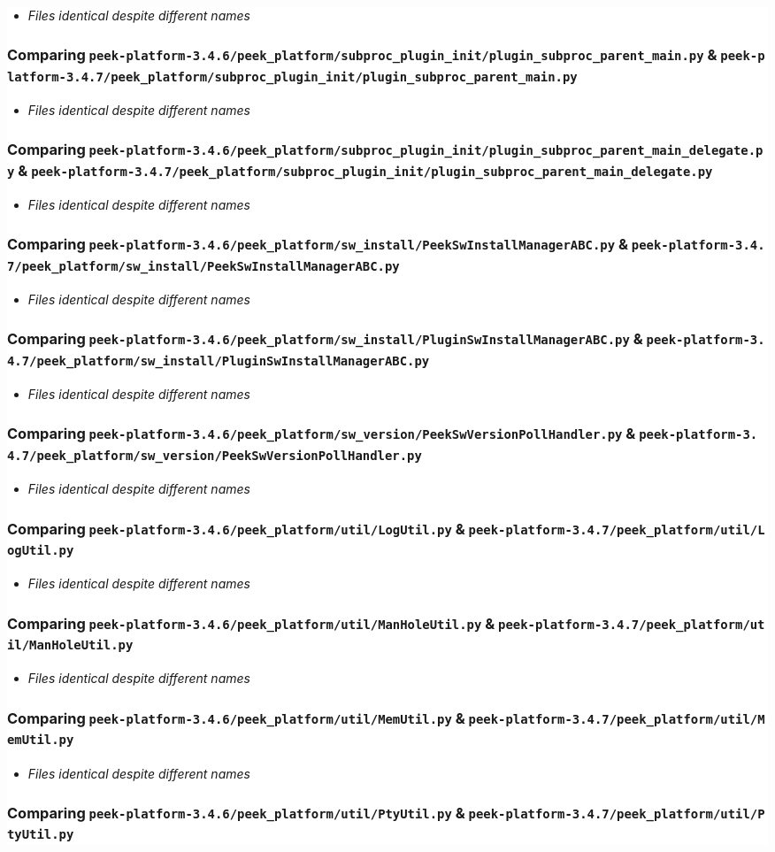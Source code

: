  * *Files identical despite different names*

### Comparing `peek-platform-3.4.6/peek_platform/subproc_plugin_init/plugin_subproc_parent_main.py` & `peek-platform-3.4.7/peek_platform/subproc_plugin_init/plugin_subproc_parent_main.py`

 * *Files identical despite different names*

### Comparing `peek-platform-3.4.6/peek_platform/subproc_plugin_init/plugin_subproc_parent_main_delegate.py` & `peek-platform-3.4.7/peek_platform/subproc_plugin_init/plugin_subproc_parent_main_delegate.py`

 * *Files identical despite different names*

### Comparing `peek-platform-3.4.6/peek_platform/sw_install/PeekSwInstallManagerABC.py` & `peek-platform-3.4.7/peek_platform/sw_install/PeekSwInstallManagerABC.py`

 * *Files identical despite different names*

### Comparing `peek-platform-3.4.6/peek_platform/sw_install/PluginSwInstallManagerABC.py` & `peek-platform-3.4.7/peek_platform/sw_install/PluginSwInstallManagerABC.py`

 * *Files identical despite different names*

### Comparing `peek-platform-3.4.6/peek_platform/sw_version/PeekSwVersionPollHandler.py` & `peek-platform-3.4.7/peek_platform/sw_version/PeekSwVersionPollHandler.py`

 * *Files identical despite different names*

### Comparing `peek-platform-3.4.6/peek_platform/util/LogUtil.py` & `peek-platform-3.4.7/peek_platform/util/LogUtil.py`

 * *Files identical despite different names*

### Comparing `peek-platform-3.4.6/peek_platform/util/ManHoleUtil.py` & `peek-platform-3.4.7/peek_platform/util/ManHoleUtil.py`

 * *Files identical despite different names*

### Comparing `peek-platform-3.4.6/peek_platform/util/MemUtil.py` & `peek-platform-3.4.7/peek_platform/util/MemUtil.py`

 * *Files identical despite different names*

### Comparing `peek-platform-3.4.6/peek_platform/util/PtyUtil.py` & `peek-platform-3.4.7/peek_platform/util/PtyUtil.py`
